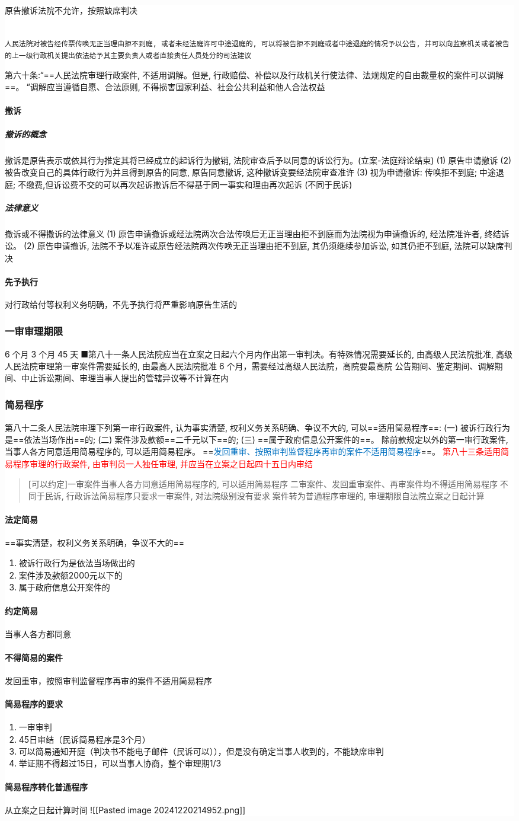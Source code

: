 原告撤诉法院不允许，按照缺席判决
```python

人民法院对被告经传票传唤无正当理由拒不到庭, 或者未经法庭许可中途退庭的, 可以将被告拒不到庭或者中途退庭的情况予以公告, 并可以向监察机关或者被告的上一级行政机关提出依法给予其主要负责人或者直接责任人员处分的司法建议
```
第六十条:“==人民法院审理行政案件, 不适用调解。但是, 行政赔偿、补偿以及行政机关行使法律、法规规定的自由裁量权的案件可以调解==。 “调解应当遵循自愿、合法原则, 不得损害国家利益、社会公共利益和他人合法权益
#### 撤诉
##### 撤诉的概念
撤诉是原告表示或依其行为推定其将已经成立的起诉行为撤销, 法院审查后予以同意的诉讼行为。(立案-法庭辩论结束)
(1) 原告申请撤诉 
(2) 被告改变自己的具体行政行为并且得到原告的同意, 原告同意撤诉, 这种撤诉变要经法院审查准许 
(3) 视为申请撤诉: 传唤拒不到庭; 中途退庭; 不缴费,但诉讼费不交的可以再次起诉撒诉后不得基于同一事实和理由再次起诉 (不同于民诉)
##### 法律意义
撤诉或不得撒诉的法律意义 (1) 原告申请撤诉或经法院两次合法传唤后无正当理由拒不到庭而为法院视为申请撤诉的, 经法院准许者, 终结诉讼。 (2) 原告申请撤诉, 法院不予以准许或原告经法院两次传唤无正当理由拒不到庭, 其仍须继续参加诉讼, 如其仍拒不到庭, 法院可以缺席判决

#### 先予执行
对行政给付等权利义务明确，不先予执行将严重影响原告生活的
### 一审审理期限
6 个月 3 个月 45 天
■第八十一条人民法院应当在立案之日起六个月内作出第一审判决。有特殊情况需要延长的, 由高级人民法院批准, 高级人民法院审理第一审案件需要延长的, 由最高人民法院批准
6 个月，需要经过高级人民法院，高院要最高院
公告期间、鉴定期间、调解期间、中止诉讼期间、审理当事人提出的管辖异议等不计算在内
### 简易程序
第八十二条人民法院审理下列第一审行政案件, 认为事实清楚, 权利义务关系明确、争议不大的, 可以==适用简易程序==: 
(一) 被诉行政行为是==依法当场作出==的; 
(二) 案件涉及款额==二千元以下==的; 
(三) ==属于政府信息公开案件的==。
除前款规定以外的第一审行政案件, 当事人各方同意适用简易程序的, 可以适用简易程序。
==<font color="#0070c0">发回重审、按照审判监督程序再审的案件不适用简易程序</font>==。
<font color="#ff0000">第八十三条适用简易程序审理的行政案件, 由审判员一人独任审理, 并应当在立案之日起四十五日内审结</font>

> [可以约定]一审案件当事人各方同意适用简易程序的, 可以适用简易程序
> 二审案件、发回重审案件、再审案件均不得适用简易程序
> 不同于民诉, 行政诉法简易程序只要求一审案件, 对法院级别没有要求
> 案件转为普通程序审理的, 审理期限自法院立案之日起计算

#### 法定简易
==事实清楚，权利义务关系明确，争议不大的==
1. 被诉行政行为是依法当场做出的
2. 案件涉及款额2000元以下的
3. 属于政府信息公开案件的
#### 约定简易
当事人各方都同意
#### 不得简易的案件
发回重审，按照审判监督程序再审的案件不适用简易程序
#### 简易程序的要求
1. 一审审判
2. 45日审结（民诉简易程序是3个月）
3. 可以简易通知开庭（判决书不能电子邮件（民诉可以）），但是没有确定当事人收到的，不能缺席审判
4. 举证期不得超过15日，可以当事人协商，整个审理期1/3
#### 简易程序转化普通程序
从立案之日起计算时间
![[Pasted image 20241220214952.png]]
